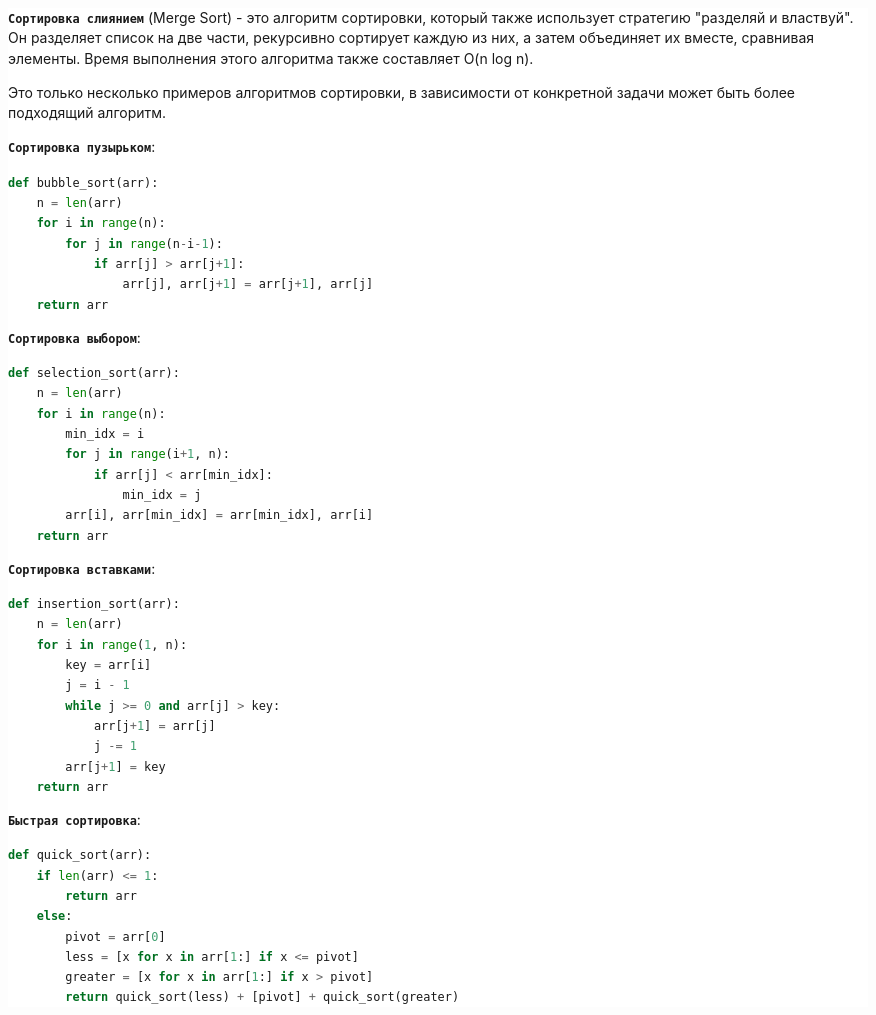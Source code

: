 **`Сортировка слиянием`** (Merge Sort) - это алгоритм сортировки, который также использует стратегию "разделяй и властвуй". Он разделяет список на две части, рекурсивно сортирует каждую из них, а затем объединяет их вместе, сравнивая элементы. Время выполнения этого алгоритма также составляет O(n log n).

Это только несколько примеров алгоритмов сортировки, в зависимости от конкретной задачи может быть более подходящий алгоритм.

**`Сортировка пузырьком`**:

```python
def bubble_sort(arr):
    n = len(arr)
    for i in range(n):
        for j in range(n-i-1):
            if arr[j] > arr[j+1]:
                arr[j], arr[j+1] = arr[j+1], arr[j]
    return arr
```

**`Сортировка выбором`**:

```python
def selection_sort(arr):
    n = len(arr)
    for i in range(n):
        min_idx = i
        for j in range(i+1, n):
            if arr[j] < arr[min_idx]:
                min_idx = j
        arr[i], arr[min_idx] = arr[min_idx], arr[i]
    return arr
```

**`Сортировка вставками`**:

```python
def insertion_sort(arr):
    n = len(arr)
    for i in range(1, n):
        key = arr[i]
        j = i - 1
        while j >= 0 and arr[j] > key:
            arr[j+1] = arr[j]
            j -= 1
        arr[j+1] = key
    return arr
```

**`Быстрая сортировка`**:

```python
def quick_sort(arr):
    if len(arr) <= 1:
        return arr
    else:
        pivot = arr[0]
        less = [x for x in arr[1:] if x <= pivot]
        greater = [x for x in arr[1:] if x > pivot]
        return quick_sort(less) + [pivot] + quick_sort(greater)
```
